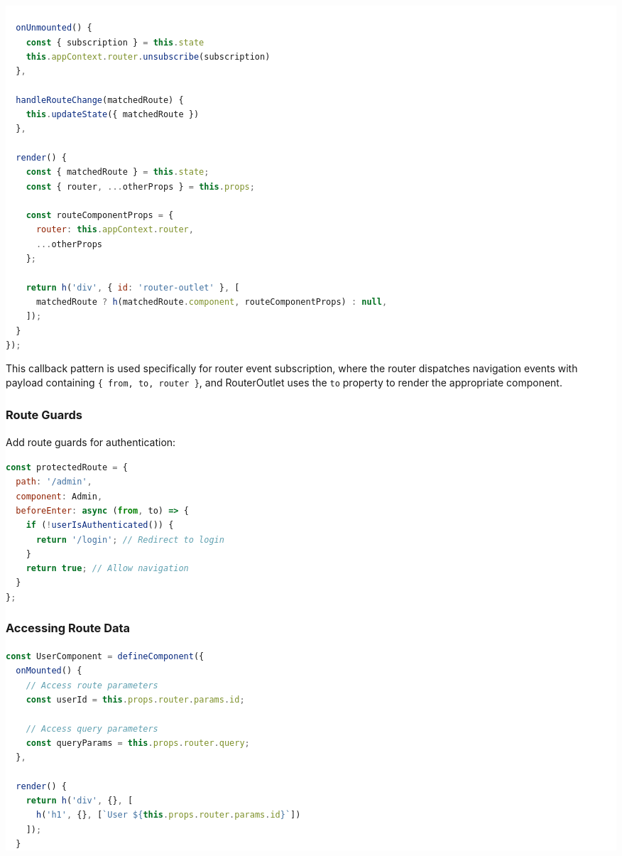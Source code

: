 ```javascript

  onUnmounted() {
    const { subscription } = this.state
    this.appContext.router.unsubscribe(subscription)
  },

  handleRouteChange(matchedRoute) {
    this.updateState({ matchedRoute })
  },

  render() {
    const { matchedRoute } = this.state;
    const { router, ...otherProps } = this.props;

    const routeComponentProps = {
      router: this.appContext.router,
      ...otherProps
    };

    return h('div', { id: 'router-outlet' }, [
      matchedRoute ? h(matchedRoute.component, routeComponentProps) : null,
    ]);
  }
});
```

This callback pattern is used specifically for router event subscription, where the router dispatches navigation events with payload containing `{ from, to, router }`, and RouterOutlet uses the `to` property to render the appropriate component.


### Route Guards

Add route guards for authentication:

```javascript
const protectedRoute = {
  path: '/admin',
  component: Admin,
  beforeEnter: async (from, to) => {
    if (!userIsAuthenticated()) {
      return '/login'; // Redirect to login
    }
    return true; // Allow navigation
  }
};
```

### Accessing Route Data

```javascript
const UserComponent = defineComponent({
  onMounted() {
    // Access route parameters
    const userId = this.props.router.params.id;
    
    // Access query parameters
    const queryParams = this.props.router.query;
  },
  
  render() {
    return h('div', {}, [
      h('h1', {}, [`User ${this.props.router.params.id}`])
    ]);
  }
```
